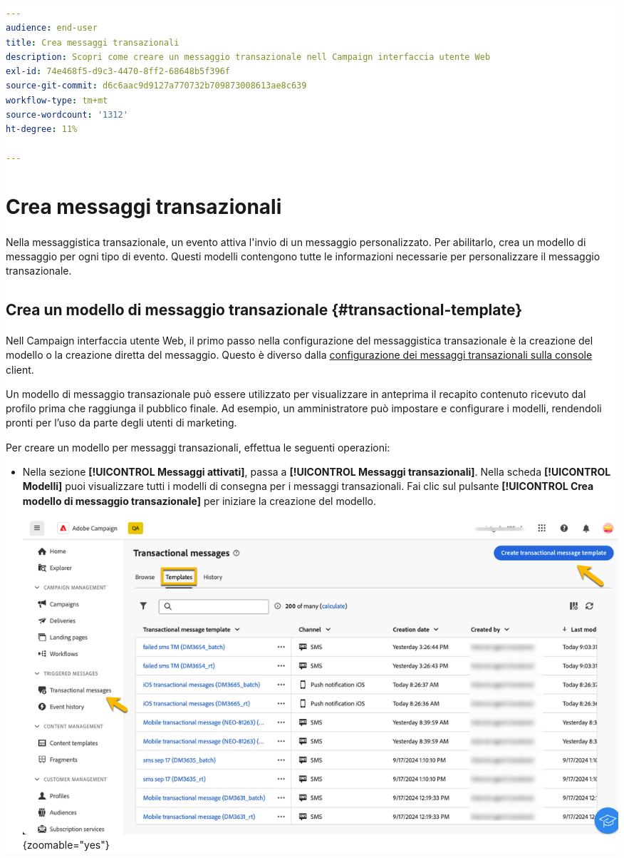 ```yaml
---
audience: end-user
title: Crea messaggi transazionali
description: Scopri come creare un messaggio transazionale nell Campaign interfaccia utente Web
exl-id: 74e468f5-d9c3-4470-8ff2-68648b5f396f
source-git-commit: d6c6aac9d9127a770732b709873008613ae8c639
workflow-type: tm+mt
source-wordcount: '1312'
ht-degree: 11%

---
```


# Crea messaggi transazionali

Nella messaggistica transazionale, un evento attiva l&#39;invio di un messaggio personalizzato. Per abilitarlo, crea un modello di messaggio per ogni tipo di evento. Questi modelli contengono tutte le informazioni necessarie per personalizzare il messaggio transazionale.

## Crea un modello di messaggio transazionale {#transactional-template}

Nell Campaign interfaccia utente Web, il primo passo nella configurazione del messaggistica transazionale è la creazione del modello o la creazione diretta del messaggio. Questo è diverso dalla [configurazione dei messaggi transazionali sulla console](https://experienceleague.adobe.com/en/docs/campaign/campaign-v8/send/real-time/transactional) client.

Un modello di messaggio transazionale può essere utilizzato per visualizzare in anteprima il recapito contenuto ricevuto dal profilo prima che raggiunga il pubblico finale. Ad esempio, un amministratore può impostare e configurare i modelli, rendendoli pronti per l’uso da parte degli utenti di marketing.

Per creare un modello per messaggi transazionali, effettua le seguenti operazioni:

* Nella sezione **[!UICONTROL Messaggi attivati]**, passa a **[!UICONTROL Messaggi transazionali]**. Nella scheda **[!UICONTROL Modelli]** puoi visualizzare tutti i modelli di consegna per i messaggi transazionali. Fai clic sul pulsante **[!UICONTROL Crea modello di messaggio transazionale]** per iniziare la creazione del modello.

  ![Schermata che mostra la sezione dei modelli transazionali nell&#39;interfaccia utente di Campaign Web.](assets/transactional-templates.png){zoomable="yes"}